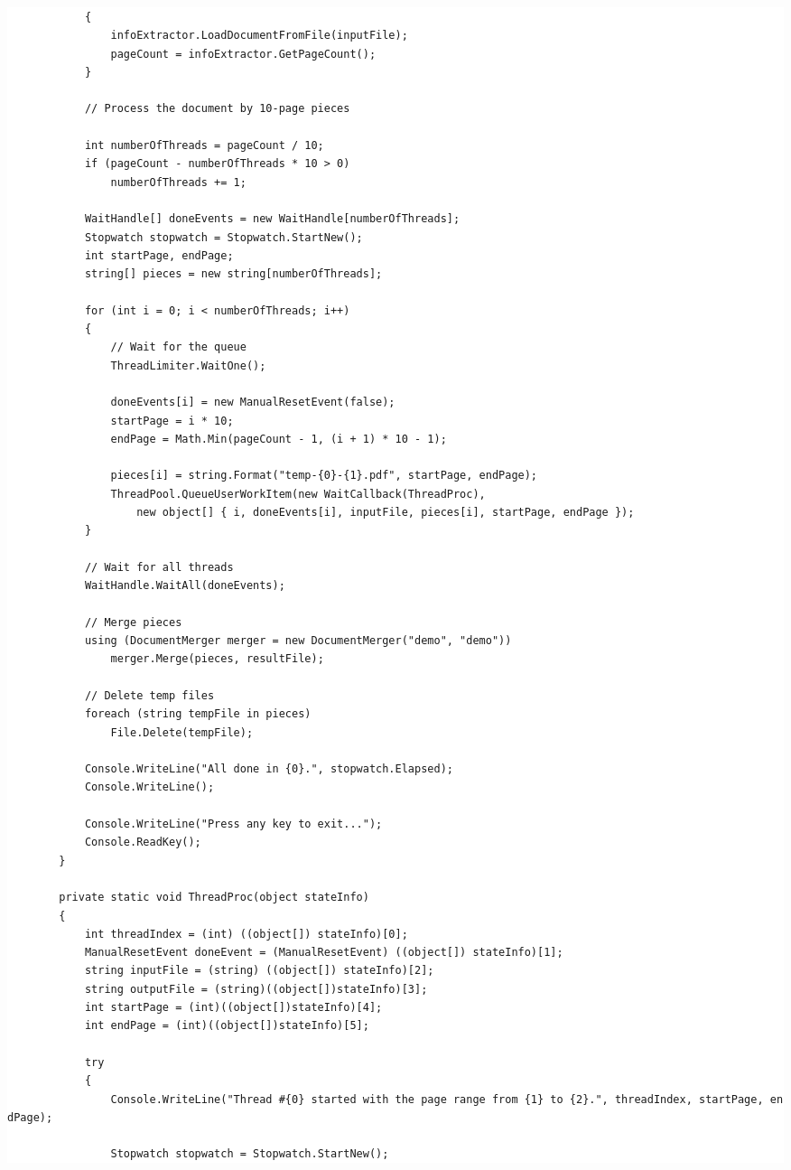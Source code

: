 ```
			{
				infoExtractor.LoadDocumentFromFile(inputFile);
				pageCount = infoExtractor.GetPageCount();
			}
			
			// Process the document by 10-page pieces

			int numberOfThreads = pageCount / 10;
			if (pageCount - numberOfThreads * 10 > 0)
				numberOfThreads += 1;

			WaitHandle[] doneEvents = new WaitHandle[numberOfThreads];
			Stopwatch stopwatch = Stopwatch.StartNew();
			int startPage, endPage;
			string[] pieces = new string[numberOfThreads];

			for (int i = 0; i < numberOfThreads; i++)
			{
			    // Wait for the queue
			    ThreadLimiter.WaitOne();

                doneEvents[i] = new ManualResetEvent(false);
				startPage = i * 10;
				endPage = Math.Min(pageCount - 1, (i + 1) * 10 - 1);

				pieces[i] = string.Format("temp-{0}-{1}.pdf", startPage, endPage);
				ThreadPool.QueueUserWorkItem(new WaitCallback(ThreadProc),
					new object[] { i, doneEvents[i], inputFile, pieces[i], startPage, endPage });
			}

			// Wait for all threads
			WaitHandle.WaitAll(doneEvents);

			// Merge pieces 
			using (DocumentMerger merger = new DocumentMerger("demo", "demo"))
				merger.Merge(pieces, resultFile);

			// Delete temp files
			foreach (string tempFile in pieces)
				File.Delete(tempFile);

			Console.WriteLine("All done in {0}.", stopwatch.Elapsed);
			Console.WriteLine();

			Console.WriteLine("Press any key to exit...");
			Console.ReadKey();
		}

		private static void ThreadProc(object stateInfo)
		{
			int threadIndex = (int) ((object[]) stateInfo)[0];
			ManualResetEvent doneEvent = (ManualResetEvent) ((object[]) stateInfo)[1];
			string inputFile = (string) ((object[]) stateInfo)[2];
			string outputFile = (string)((object[])stateInfo)[3];
			int startPage = (int)((object[])stateInfo)[4];
			int endPage = (int)((object[])stateInfo)[5];

            try
		    {
		        Console.WriteLine("Thread #{0} started with the page range from {1} to {2}.", threadIndex, startPage, endPage);

		        Stopwatch stopwatch = Stopwatch.StartNew();
```
